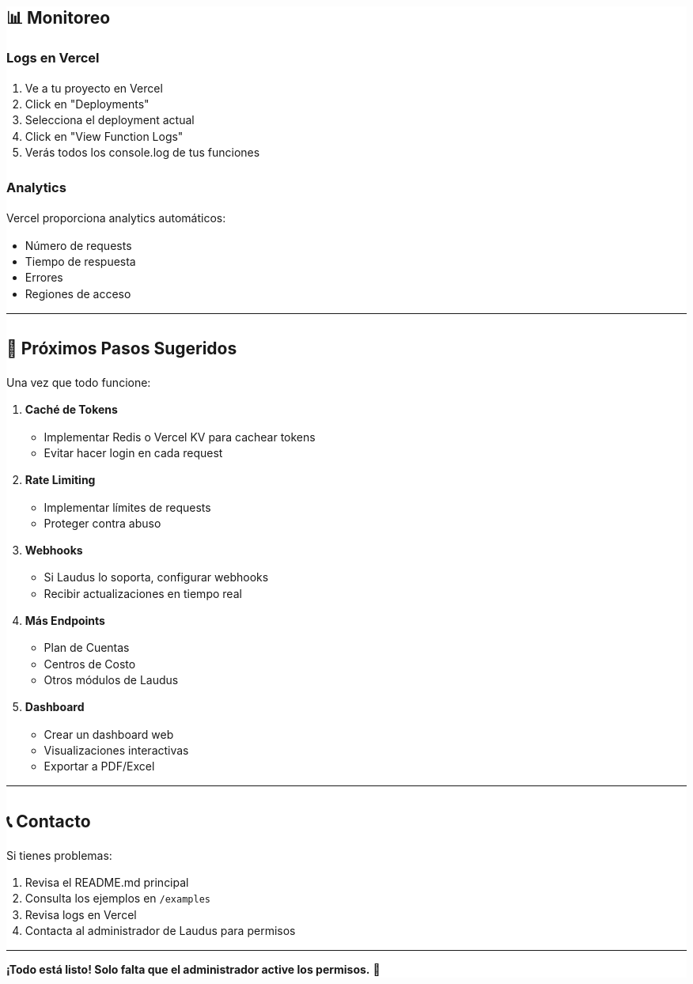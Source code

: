 ## 📊 Monitoreo

### Logs en Vercel

1. Ve a tu proyecto en Vercel
2. Click en "Deployments"
3. Selecciona el deployment actual
4. Click en "View Function Logs"
5. Verás todos los console.log de tus funciones

### Analytics

Vercel proporciona analytics automáticos:
- Número de requests
- Tiempo de respuesta
- Errores
- Regiones de acceso

---

## 🎯 Próximos Pasos Sugeridos

Una vez que todo funcione:

1. **Caché de Tokens**
   - Implementar Redis o Vercel KV para cachear tokens
   - Evitar hacer login en cada request

2. **Rate Limiting**
   - Implementar límites de requests
   - Proteger contra abuso

3. **Webhooks**
   - Si Laudus lo soporta, configurar webhooks
   - Recibir actualizaciones en tiempo real

4. **Más Endpoints**
   - Plan de Cuentas
   - Centros de Costo
   - Otros módulos de Laudus

5. **Dashboard**
   - Crear un dashboard web
   - Visualizaciones interactivas
   - Exportar a PDF/Excel

---

## 📞 Contacto

Si tienes problemas:

1. Revisa el README.md principal
2. Consulta los ejemplos en `/examples`
3. Revisa logs en Vercel
4. Contacta al administrador de Laudus para permisos

---

**¡Todo está listo! Solo falta que el administrador active los permisos.** 🚀

